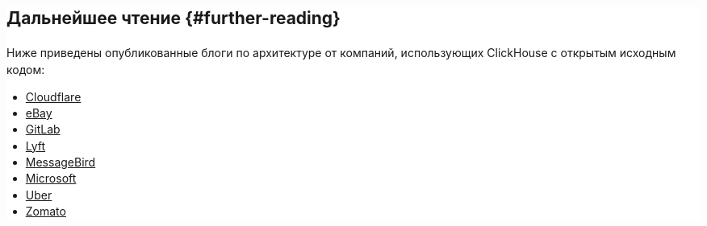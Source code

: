 ## Дальнейшее чтение {#further-reading}

Ниже приведены опубликованные блоги по архитектуре от компаний, использующих ClickHouse с открытым исходным кодом:

- [Cloudflare](https://blog.cloudflare.com/http-analytics-for-6m-requests-per-second-using-clickhouse/?utm_source=linkedin&utm_medium=social&utm_campaign=blog)
- [eBay](https://innovation.ebayinc.com/tech/engineering/ou-online-analytical-processing/)
- [GitLab](https://handbook.gitlab.com/handbook/engineering/development/ops/monitor/observability/#clickhouse-datastore)
- [Lyft](https://eng.lyft.com/druid-deprecation-and-clickhouse-adoption-at-lyft-120af37651fd)
- [MessageBird](https://clickhouse.com/blog/how-messagebird-uses-clickhouse-to-monitor-the-delivery-of-billions-of-messages)
- [Microsoft](https://clickhouse.com/blog/self-service-data-analytics-for-microsofts-biggest-web-properties)
- [Uber](https://www.uber.com/en-ES/blog/logging/)
- [Zomato](https://blog.zomato.com/building-a-cost-effective-logging-platform-using-clickhouse-for-petabyte-scale)